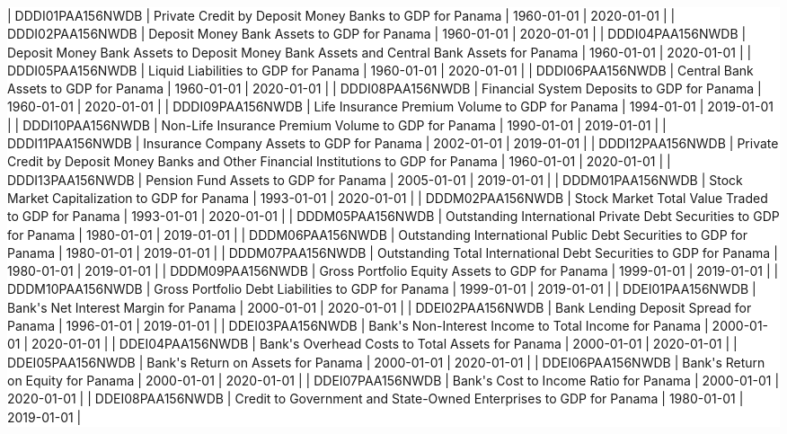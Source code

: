 | DDDI01PAA156NWDB    | Private Credit by Deposit Money Banks to GDP for Panama                                                                                                          | 1960-01-01          | 2020-01-01        |
| DDDI02PAA156NWDB    | Deposit Money Bank Assets to GDP for Panama                                                                                                                      | 1960-01-01          | 2020-01-01        |
| DDDI04PAA156NWDB    | Deposit Money Bank Assets to Deposit Money Bank Assets and Central Bank Assets for Panama                                                                        | 1960-01-01          | 2020-01-01        |
| DDDI05PAA156NWDB    | Liquid Liabilities to GDP for Panama                                                                                                                             | 1960-01-01          | 2020-01-01        |
| DDDI06PAA156NWDB    | Central Bank Assets to GDP for Panama                                                                                                                            | 1960-01-01          | 2020-01-01        |
| DDDI08PAA156NWDB    | Financial System Deposits to GDP for Panama                                                                                                                      | 1960-01-01          | 2020-01-01        |
| DDDI09PAA156NWDB    | Life Insurance Premium Volume to GDP for Panama                                                                                                                  | 1994-01-01          | 2019-01-01        |
| DDDI10PAA156NWDB    | Non-Life Insurance Premium Volume to GDP for Panama                                                                                                              | 1990-01-01          | 2019-01-01        |
| DDDI11PAA156NWDB    | Insurance Company Assets to GDP for Panama                                                                                                                       | 2002-01-01          | 2019-01-01        |
| DDDI12PAA156NWDB    | Private Credit by Deposit Money Banks and Other Financial Institutions to GDP for Panama                                                                         | 1960-01-01          | 2020-01-01        |
| DDDI13PAA156NWDB    | Pension Fund Assets to GDP for Panama                                                                                                                            | 2005-01-01          | 2019-01-01        |
| DDDM01PAA156NWDB    | Stock Market Capitalization to GDP for Panama                                                                                                                    | 1993-01-01          | 2020-01-01        |
| DDDM02PAA156NWDB    | Stock Market Total Value Traded to GDP for Panama                                                                                                                | 1993-01-01          | 2020-01-01        |
| DDDM05PAA156NWDB    | Outstanding International Private Debt Securities to GDP for Panama                                                                                              | 1980-01-01          | 2019-01-01        |
| DDDM06PAA156NWDB    | Outstanding International Public Debt Securities to GDP for Panama                                                                                               | 1980-01-01          | 2019-01-01        |
| DDDM07PAA156NWDB    | Outstanding Total International Debt Securities to GDP for Panama                                                                                                | 1980-01-01          | 2019-01-01        |
| DDDM09PAA156NWDB    | Gross Portfolio Equity Assets to GDP for Panama                                                                                                                  | 1999-01-01          | 2019-01-01        |
| DDDM10PAA156NWDB    | Gross Portfolio Debt Liabilities to GDP for Panama                                                                                                               | 1999-01-01          | 2019-01-01        |
| DDEI01PAA156NWDB    | Bank's Net Interest Margin for Panama                                                                                                                            | 2000-01-01          | 2020-01-01        |
| DDEI02PAA156NWDB    | Bank Lending Deposit Spread for Panama                                                                                                                           | 1996-01-01          | 2019-01-01        |
| DDEI03PAA156NWDB    | Bank's Non-Interest Income to Total Income for Panama                                                                                                            | 2000-01-01          | 2020-01-01        |
| DDEI04PAA156NWDB    | Bank's Overhead Costs to Total Assets for Panama                                                                                                                 | 2000-01-01          | 2020-01-01        |
| DDEI05PAA156NWDB    | Bank's Return on Assets for Panama                                                                                                                               | 2000-01-01          | 2020-01-01        |
| DDEI06PAA156NWDB    | Bank's Return on Equity for Panama                                                                                                                               | 2000-01-01          | 2020-01-01        |
| DDEI07PAA156NWDB    | Bank's Cost to Income Ratio for Panama                                                                                                                           | 2000-01-01          | 2020-01-01        |
| DDEI08PAA156NWDB    | Credit to Government and State-Owned Enterprises to GDP for Panama                                                                                               | 1980-01-01          | 2019-01-01        |